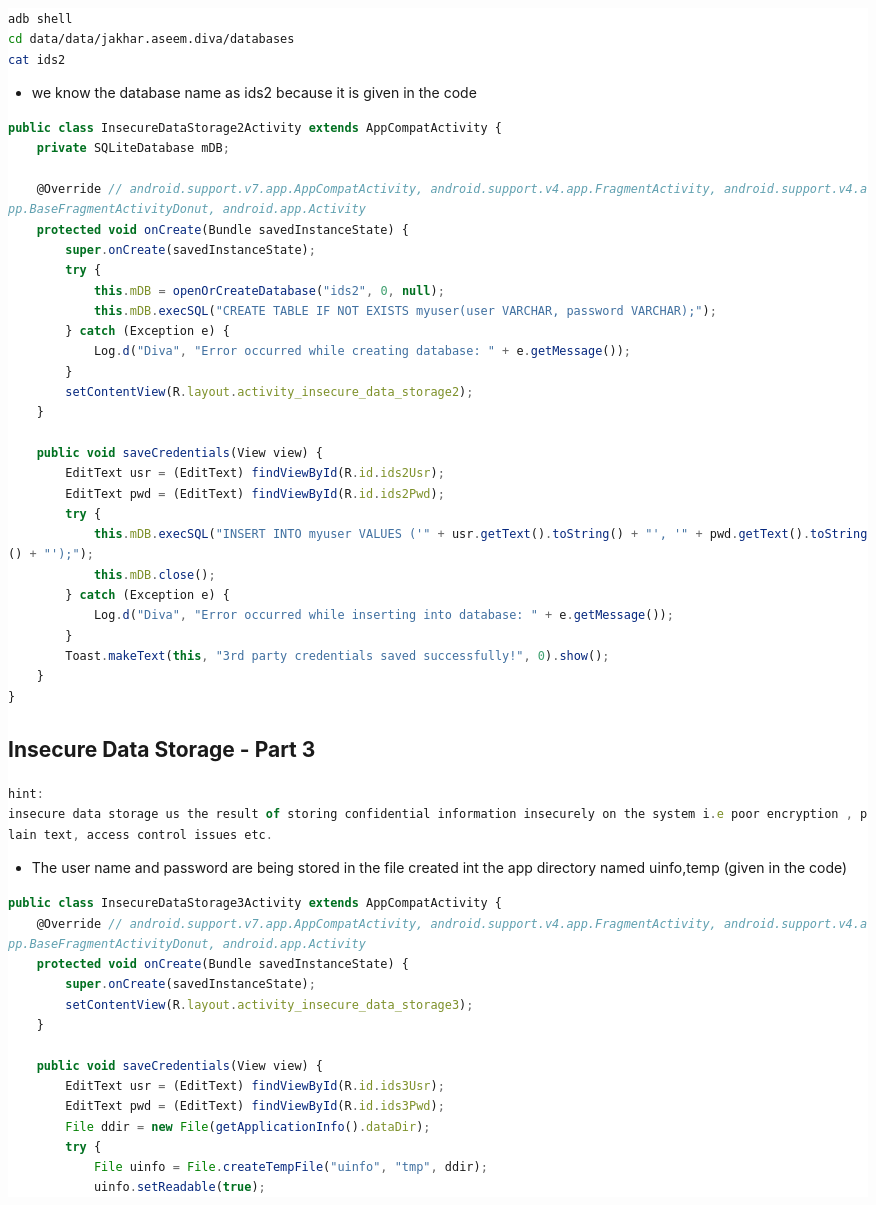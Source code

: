 ```bash
adb shell
cd data/data/jakhar.aseem.diva/databases
cat ids2
```

- we know the database name as ids2 because it is given in  the code

```jsx
public class InsecureDataStorage2Activity extends AppCompatActivity {
    private SQLiteDatabase mDB;

    @Override // android.support.v7.app.AppCompatActivity, android.support.v4.app.FragmentActivity, android.support.v4.app.BaseFragmentActivityDonut, android.app.Activity
    protected void onCreate(Bundle savedInstanceState) {
        super.onCreate(savedInstanceState);
        try {
            this.mDB = openOrCreateDatabase("ids2", 0, null);
            this.mDB.execSQL("CREATE TABLE IF NOT EXISTS myuser(user VARCHAR, password VARCHAR);");
        } catch (Exception e) {
            Log.d("Diva", "Error occurred while creating database: " + e.getMessage());
        }
        setContentView(R.layout.activity_insecure_data_storage2);
    }

    public void saveCredentials(View view) {
        EditText usr = (EditText) findViewById(R.id.ids2Usr);
        EditText pwd = (EditText) findViewById(R.id.ids2Pwd);
        try {
            this.mDB.execSQL("INSERT INTO myuser VALUES ('" + usr.getText().toString() + "', '" + pwd.getText().toString() + "');");
            this.mDB.close();
        } catch (Exception e) {
            Log.d("Diva", "Error occurred while inserting into database: " + e.getMessage());
        }
        Toast.makeText(this, "3rd party credentials saved successfully!", 0).show();
    }
}
```

## Insecure Data Storage - Part 3

```jsx
hint:
insecure data storage us the result of storing confidential information insecurely on the system i.e poor encryption , plain text, access control issues etc.
```

- The user name and password are being stored in the file created int the app directory named uinfo,temp (given in the code)

```jsx
public class InsecureDataStorage3Activity extends AppCompatActivity {
    @Override // android.support.v7.app.AppCompatActivity, android.support.v4.app.FragmentActivity, android.support.v4.app.BaseFragmentActivityDonut, android.app.Activity
    protected void onCreate(Bundle savedInstanceState) {
        super.onCreate(savedInstanceState);
        setContentView(R.layout.activity_insecure_data_storage3);
    }

    public void saveCredentials(View view) {
        EditText usr = (EditText) findViewById(R.id.ids3Usr);
        EditText pwd = (EditText) findViewById(R.id.ids3Pwd);
        File ddir = new File(getApplicationInfo().dataDir);
        try {
            File uinfo = File.createTempFile("uinfo", "tmp", ddir);
            uinfo.setReadable(true);
```
